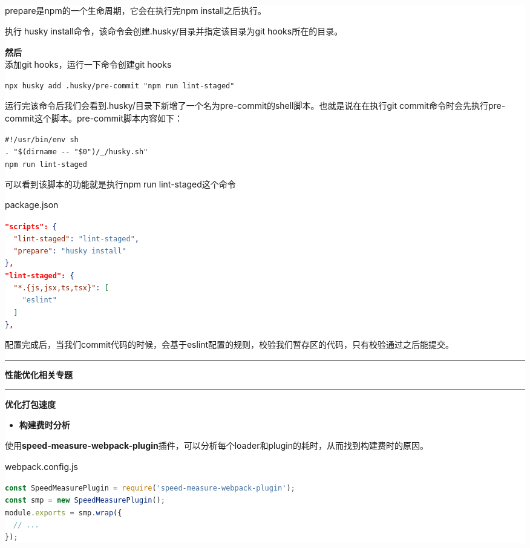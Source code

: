 prepare是npm的一个生命周期，它会在执行完npm install之后执行。  

执行 husky install命令，该命令会创建.husky/目录并指定该目录为git hooks所在的目录。

**然后**  
添加git hooks，运行一下命令创建git hooks

```
npx husky add .husky/pre-commit "npm run lint-staged"
```

运行完该命令后我们会看到.husky/目录下新增了一个名为pre-commit的shell脚本。也就是说在在执行git commit命令时会先执行pre-commit这个脚本。pre-commit脚本内容如下：

```shell
#!/usr/bin/env sh
. "$(dirname -- "$0")/_/husky.sh"
npm run lint-staged
```

可以看到该脚本的功能就是执行npm run lint-staged这个命令

package.json
```json
"scripts": {
  "lint-staged": "lint-staged",
  "prepare": "husky install"
},
"lint-staged": {
  "*.{js,jsx,ts,tsx}": [
    "eslint"
  ]
},
```

配置完成后，当我们commit代码的时候，会基于eslint配置的规则，校验我们暂存区的代码，只有校验通过之后能提交。


---

**<a id="性能优化相关专题">性能优化相关专题</a>**  

---


**<a id="优化打包速度">优化打包速度</a>**


- **<a id="构建费时分析">构建费时分析</a>**  

使用**speed-measure-webpack-plugin**插件，可以分析每个loader和plugin的耗时，从而找到构建费时的原因。

webpack.config.js
```js
const SpeedMeasurePlugin = require('speed-measure-webpack-plugin');
const smp = new SpeedMeasurePlugin();
module.exports = smp.wrap({
  // ...
});
```
